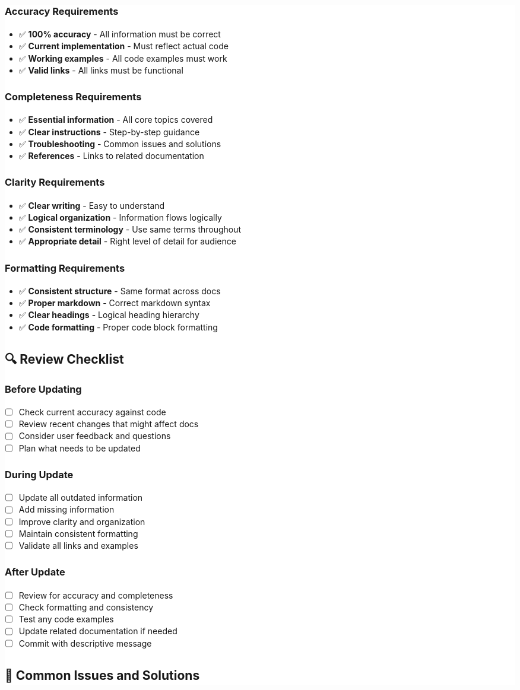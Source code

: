 ### **Accuracy Requirements**
- ✅ **100% accuracy** - All information must be correct
- ✅ **Current implementation** - Must reflect actual code
- ✅ **Working examples** - All code examples must work
- ✅ **Valid links** - All links must be functional

### **Completeness Requirements**
- ✅ **Essential information** - All core topics covered
- ✅ **Clear instructions** - Step-by-step guidance
- ✅ **Troubleshooting** - Common issues and solutions
- ✅ **References** - Links to related documentation

### **Clarity Requirements**
- ✅ **Clear writing** - Easy to understand
- ✅ **Logical organization** - Information flows logically
- ✅ **Consistent terminology** - Use same terms throughout
- ✅ **Appropriate detail** - Right level of detail for audience

### **Formatting Requirements**
- ✅ **Consistent structure** - Same format across docs
- ✅ **Proper markdown** - Correct markdown syntax
- ✅ **Clear headings** - Logical heading hierarchy
- ✅ **Code formatting** - Proper code block formatting

## 🔍 **Review Checklist**

### **Before Updating**
- [ ] Check current accuracy against code
- [ ] Review recent changes that might affect docs
- [ ] Consider user feedback and questions
- [ ] Plan what needs to be updated

### **During Update**
- [ ] Update all outdated information
- [ ] Add missing information
- [ ] Improve clarity and organization
- [ ] Maintain consistent formatting
- [ ] Validate all links and examples

### **After Update**
- [ ] Review for accuracy and completeness
- [ ] Check formatting and consistency
- [ ] Test any code examples
- [ ] Update related documentation if needed
- [ ] Commit with descriptive message

## 🚨 **Common Issues and Solutions**
